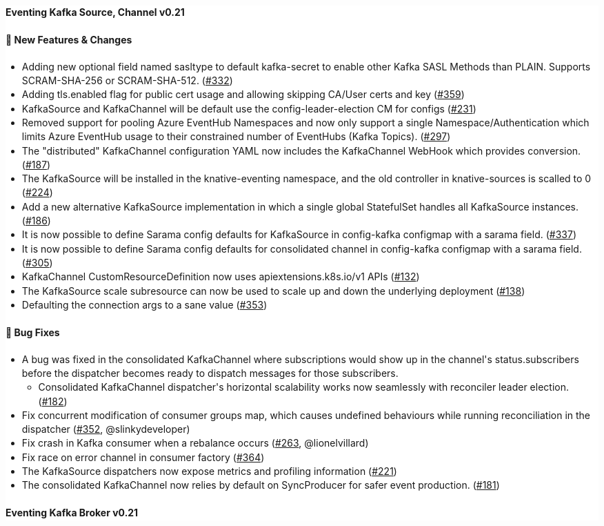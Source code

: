 
#### Eventing Kafka Source, Channel v0.21

#### 💫 New Features & Changes

- Adding new optional field named sasltype to default kafka-secret to enable other Kafka SASL Methods than PLAIN. Supports SCRAM-SHA-256 or SCRAM-SHA-512. ([#332](https://github.com/knative-sandbox/eventing-kafka/pull/332))
- Adding tls.enabled flag for public cert usage and allowing skipping CA/User certs and key ([#359](https://github.com/knative-sandbox/eventing-kafka/pull/359))
- KafkaSource and KafkaChannel will be default use the config-leader-election CM for configs ([#231](https://github.com/knative-sandbox/eventing-kafka/pull/231))
- Removed support for pooling Azure EventHub Namespaces and now only support a single Namespace/Authentication which limits Azure EventHub usage to their constrained number of EventHubs (Kafka Topics). ([#297](https://github.com/knative-sandbox/eventing-kafka/pull/297))
- The "distributed" KafkaChannel configuration YAML now includes the KafkaChannel WebHook which provides conversion. ([#187](https://github.com/knative-sandbox/eventing-kafka/pull/187))
- The KafkaSource will be installed in the knative-eventing namespace, and the old controller in knative-sources is scalled to 0 ([#224](https://github.com/knative-sandbox/eventing-kafka/pull/224))
- Add a new alternative KafkaSource implementation in which a single global StatefulSet handles all KafkaSource instances. ([#186](https://github.com/knative-sandbox/eventing-kafka/pull/186))
- It is now possible to define Sarama config defaults for KafkaSource in config-kafka configmap with a sarama field. ([#337](https://github.com/knative-sandbox/eventing-kafka/pull/337))
- It is now possible to define Sarama config defaults for consolidated channel in config-kafka configmap with a sarama field. ([#305](https://github.com/knative-sandbox/eventing-kafka/pull/305))
- KafkaChannel CustomResourceDefinition now uses apiextensions.k8s.io/v1 APIs ([#132](https://github.com/knative-sandbox/eventing-kafka/pull/132))
- The KafkaSource scale subresource can now be used to scale up and down the underlying deployment ([#138](https://github.com/knative-sandbox/eventing-kafka/pull/138))
- Defaulting the connection args to a sane value ([#353](https://github.com/knative-sandbox/eventing-kafka/pull/353))

#### 🐞 Bug Fixes

- A bug was fixed in the consolidated KafkaChannel where subscriptions would show up in the channel's status.subscribers before the dispatcher becomes ready to dispatch messages for those subscribers.
    - Consolidated KafkaChannel dispatcher's horizontal scalability works now seamlessly with reconciler leader election. ([#182](https://github.com/knative-sandbox/eventing-kafka/pull/182))
- Fix concurrent modification of consumer groups map, which causes undefined behaviours while running reconciliation in the dispatcher ([#352](https://github.com/knative-sandbox/eventing-kafka/pull/352), @slinkydeveloper)
- Fix crash in Kafka consumer when a rebalance occurs ([#263](https://github.com/knative-sandbox/eventing-kafka/pull/263), @lionelvillard)
- Fix race on error channel in consumer factory ([#364](https://github.com/knative-sandbox/eventing-kafka/pull/364))
- The KafkaSource dispatchers now expose metrics and profiling information ([#221](https://github.com/knative-sandbox/eventing-kafka/pull/221))
- The consolidated KafkaChannel now relies by default on SyncProducer for safer event production. ([#181](https://github.com/knative-sandbox/eventing-kafka/pull/181))

#### Eventing Kafka Broker v0.21
